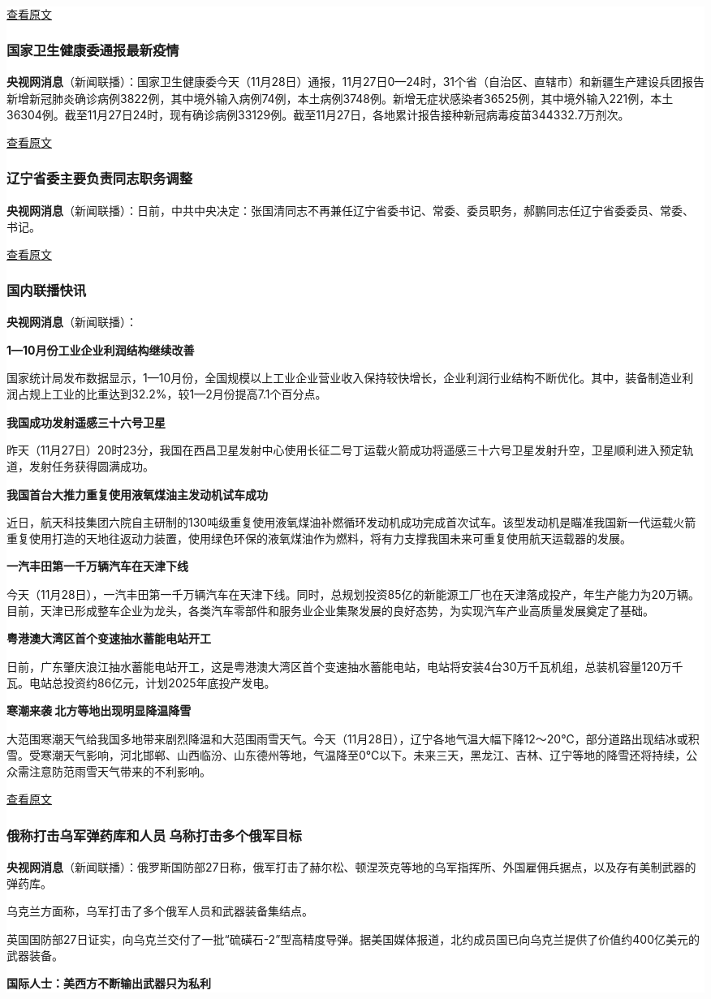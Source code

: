 
[查看原文](https://tv.cctv.com/2022/11/28/VIDENmXZ0P5UyyYddJRPqmhx221128.shtml)

### 国家卫生健康委通报最新疫情

**央视网消息**（新闻联播）：国家卫生健康委今天（11月28日）通报，11月27日0—24时，31个省（自治区、直辖市）和新疆生产建设兵团报告新增新冠肺炎确诊病例3822例，其中境外输入病例74例，本土病例3748例。新增无症状感染者36525例，其中境外输入221例，本土36304例。截至11月27日24时，现有确诊病例33129例。截至11月27日，各地累计报告接种新冠病毒疫苗344332.7万剂次。 


[查看原文](https://tv.cctv.com/2022/11/28/VIDELBy0Epih23IRYgKZMJ4X221128.shtml)

### 辽宁省委主要负责同志职务调整

**央视网消息**（新闻联播）：日前，中共中央决定：张国清同志不再兼任辽宁省委书记、常委、委员职务，郝鹏同志任辽宁省委委员、常委、书记。


[查看原文](https://tv.cctv.com/2022/11/28/VIDEDat6nkjyrq6253HgS7pC221128.shtml)

### 国内联播快讯

**央视网消息**（新闻联播）：

**1—10月份工业企业利润结构继续改善**

国家统计局发布数据显示，1—10月份，全国规模以上工业企业营业收入保持较快增长，企业利润行业结构不断优化。其中，装备制造业利润占规上工业的比重达到32.2%，较1—2月份提高7.1个百分点。

**我国成功发射遥感三十六号卫星**

昨天（11月27日）20时23分，我国在西昌卫星发射中心使用长征二号丁运载火箭成功将遥感三十六号卫星发射升空，卫星顺利进入预定轨道，发射任务获得圆满成功。

**我国首台大推力重复使用液氧煤油主发动机试车成功**

近日，航天科技集团六院自主研制的130吨级重复使用液氧煤油补燃循环发动机成功完成首次试车。该型发动机是瞄准我国新一代运载火箭重复使用打造的天地往返动力装置，使用绿色环保的液氧煤油作为燃料，将有力支撑我国未来可重复使用航天运载器的发展。

**一汽丰田第一千万辆汽车在天津下线**

今天（11月28日），一汽丰田第一千万辆汽车在天津下线。同时，总规划投资85亿的新能源工厂也在天津落成投产，年生产能力为20万辆。目前，天津已形成整车企业为龙头，各类汽车零部件和服务业企业集聚发展的良好态势，为实现汽车产业高质量发展奠定了基础。

**粤港澳大湾区首个变速抽水蓄能电站开工**

日前，广东肇庆浪江抽水蓄能电站开工，这是粤港澳大湾区首个变速抽水蓄能电站，电站将安装4台30万千瓦机组，总装机容量120万千瓦。电站总投资约86亿元，计划2025年底投产发电。

**寒潮来袭 北方等地出现明显降温降雪**

大范围寒潮天气给我国多地带来剧烈降温和大范围雨雪天气。今天（11月28日），辽宁各地气温大幅下降12～20℃，部分道路出现结冰或积雪。受寒潮天气影响，河北邯郸、山西临汾、山东德州等地，气温降至0℃以下。未来三天，黑龙江、吉林、辽宁等地的降雪还将持续，公众需注意防范雨雪天气带来的不利影响。


[查看原文](https://tv.cctv.com/2022/11/28/VIDEiuVqr8dQPunxFknAZ08D221128.shtml)

### 俄称打击乌军弹药库和人员 乌称打击多个俄军目标

**央视网消息**（新闻联播）：俄罗斯国防部27日称，俄军打击了赫尔松、顿涅茨克等地的乌军指挥所、外国雇佣兵据点，以及存有美制武器的弹药库。

乌克兰方面称，乌军打击了多个俄军人员和武器装备集结点。

英国国防部27日证实，向乌克兰交付了一批“硫磺石-2”型高精度导弹。据美国媒体报道，北约成员国已向乌克兰提供了价值约400亿美元的武器装备。

**国际人士：美西方不断输出武器只为私利**
